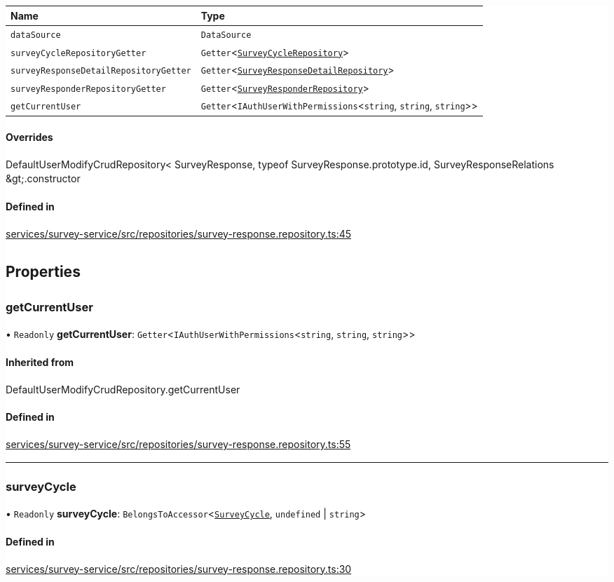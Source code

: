 | Name | Type |
| :------ | :------ |
| `dataSource` | `DataSource` |
| `surveyCycleRepositoryGetter` | `Getter`<[`SurveyCycleRepository`](index.SurveyCycleRepository.md)\> |
| `surveyResponseDetailRepositoryGetter` | `Getter`<[`SurveyResponseDetailRepository`](index.SurveyResponseDetailRepository.md)\> |
| `surveyResponderRepositoryGetter` | `Getter`<[`SurveyResponderRepository`](index.SurveyResponderRepository.md)\> |
| `getCurrentUser` | `Getter`<`IAuthUserWithPermissions`<`string`, `string`, `string`\>\> |

#### Overrides

DefaultUserModifyCrudRepository&lt;
  SurveyResponse,
  typeof SurveyResponse.prototype.id,
  SurveyResponseRelations
\&gt;.constructor

#### Defined in

[services/survey-service/src/repositories/survey-response.repository.ts:45](https://github.com/sourcefuse/loopback4-microservice-catalog/blob/d35fdb3f0/services/survey-service/src/repositories/survey-response.repository.ts#L45)

## Properties

### getCurrentUser

• `Readonly` **getCurrentUser**: `Getter`<`IAuthUserWithPermissions`<`string`, `string`, `string`\>\>

#### Inherited from

DefaultUserModifyCrudRepository.getCurrentUser

#### Defined in

[services/survey-service/src/repositories/survey-response.repository.ts:55](https://github.com/sourcefuse/loopback4-microservice-catalog/blob/d35fdb3f0/services/survey-service/src/repositories/survey-response.repository.ts#L55)

___

### surveyCycle

• `Readonly` **surveyCycle**: `BelongsToAccessor`<[`SurveyCycle`](index.SurveyCycle.md), `undefined` \| `string`\>

#### Defined in

[services/survey-service/src/repositories/survey-response.repository.ts:30](https://github.com/sourcefuse/loopback4-microservice-catalog/blob/d35fdb3f0/services/survey-service/src/repositories/survey-response.repository.ts#L30)
